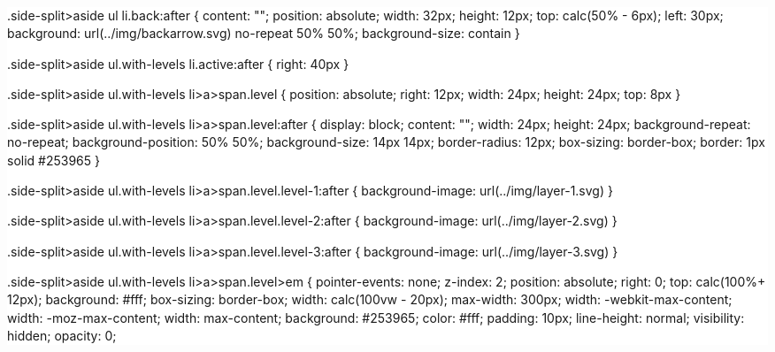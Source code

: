 .side-split>aside ul li.back:after {
    content: "";
    position: absolute;
    width: 32px;
    height: 12px;
    top: calc(50% - 6px);
    left: 30px;
    background: url(../img/backarrow.svg) no-repeat 50% 50%;
    background-size: contain
}

.side-split>aside ul.with-levels li.active:after {
    right: 40px
}

.side-split>aside ul.with-levels li>a>span.level {
    position: absolute;
    right: 12px;
    width: 24px;
    height: 24px;
    top: 8px
}

.side-split>aside ul.with-levels li>a>span.level:after {
    display: block;
    content: "";
    width: 24px;
    height: 24px;
    background-repeat: no-repeat;
    background-position: 50% 50%;
    background-size: 14px 14px;
    border-radius: 12px;
    box-sizing: border-box;
    border: 1px solid #253965
}

.side-split>aside ul.with-levels li>a>span.level.level-1:after {
    background-image: url(../img/layer-1.svg)
}

.side-split>aside ul.with-levels li>a>span.level.level-2:after {
    background-image: url(../img/layer-2.svg)
}

.side-split>aside ul.with-levels li>a>span.level.level-3:after {
    background-image: url(../img/layer-3.svg)
}

.side-split>aside ul.with-levels li>a>span.level>em {
    pointer-events: none;
    z-index: 2;
    position: absolute;
    right: 0;
    top: calc(100%+ 12px);
    background: #fff;
    box-sizing: border-box;
    width: calc(100vw - 20px);
    max-width: 300px;
    width: -webkit-max-content;
    width: -moz-max-content;
    width: max-content;
    background: #253965;
    color: #fff;
    padding: 10px;
    line-height: normal;
    visibility: hidden;
    opacity: 0;